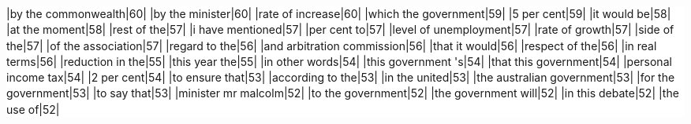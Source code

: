 |by the commonwealth|60|
|by the minister|60|
|rate of increase|60|
|which the government|59|
|5 per cent|59|
|it would be|58|
|at the moment|58|
|rest of the|57|
|i have mentioned|57|
|per cent to|57|
|level of unemployment|57|
|rate of growth|57|
|side of the|57|
|of the association|57|
|regard to the|56|
|and arbitration commission|56|
|that it would|56|
|respect of the|56|
|in real terms|56|
|reduction in the|55|
|this year the|55|
|in other words|54|
|this government 's|54|
|that this government|54|
|personal income tax|54|
|2 per cent|54|
|to ensure that|53|
|according to the|53|
|in the united|53|
|the australian government|53|
|for the government|53|
|to say that|53|
|minister mr malcolm|52|
|to the government|52|
|the government will|52|
|in this debate|52|
|the use of|52|